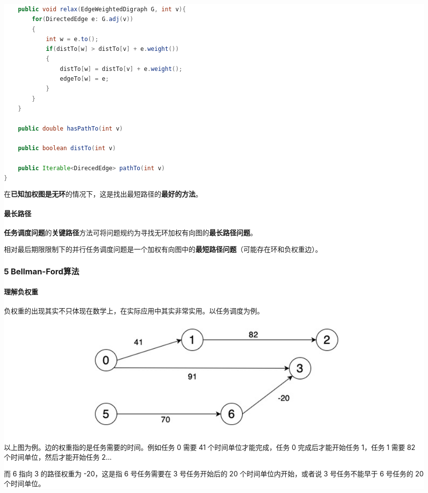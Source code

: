 ```java
    public void relax(EdgeWeightedDigraph G, int v){
        for(DirectedEdge e: G.adj(v))
        {
            int w = e.to();
            if(distTo[w] > distTo[v] + e.weight())
            {
                distTo[w] = distTo[v] + e.weight();
                edgeTo[w] = e;
            }
        }
    }
    
    public double hasPathTo(int v)
        
    public boolean distTo(int v)
        
    public Iterable<DirecedEdge> pathTo(int v)   
}
```

在**已知加权图是无环**的情况下，这是找出最短路径的**最好的方法**。



#### 最长路径

**任务调度问题**的**关键路径**方法可将问题规约为寻找无环加权有向图的**最长路径问题**。

相对最后期限限制下的并行任务调度问题是一个加权有向图中的**最短路径问题**（可能存在环和负权重边）。



### 5 Bellman-Ford算法

#### 理解负权重

负权重的出现其实不只体现在数学上，在实际应用中其实非常实用。以任务调度为例。

![1577444989131](assets/1577444989131.png)

以上图为例。边的权重指的是任务需要的时间。例如任务 0 需要 41 个时间单位才能完成，任务 0 完成后才能开始任务 1，任务 1 需要 82 个时间单位，然后才能开始任务 2...

而 6 指向 3 的路径权重为 -20，这是指 6 号任务需要在 3 号任务开始后的 20 个时间单位内开始，或者说 3 号任务不能早于 6 号任务的 20 个时间单位。
